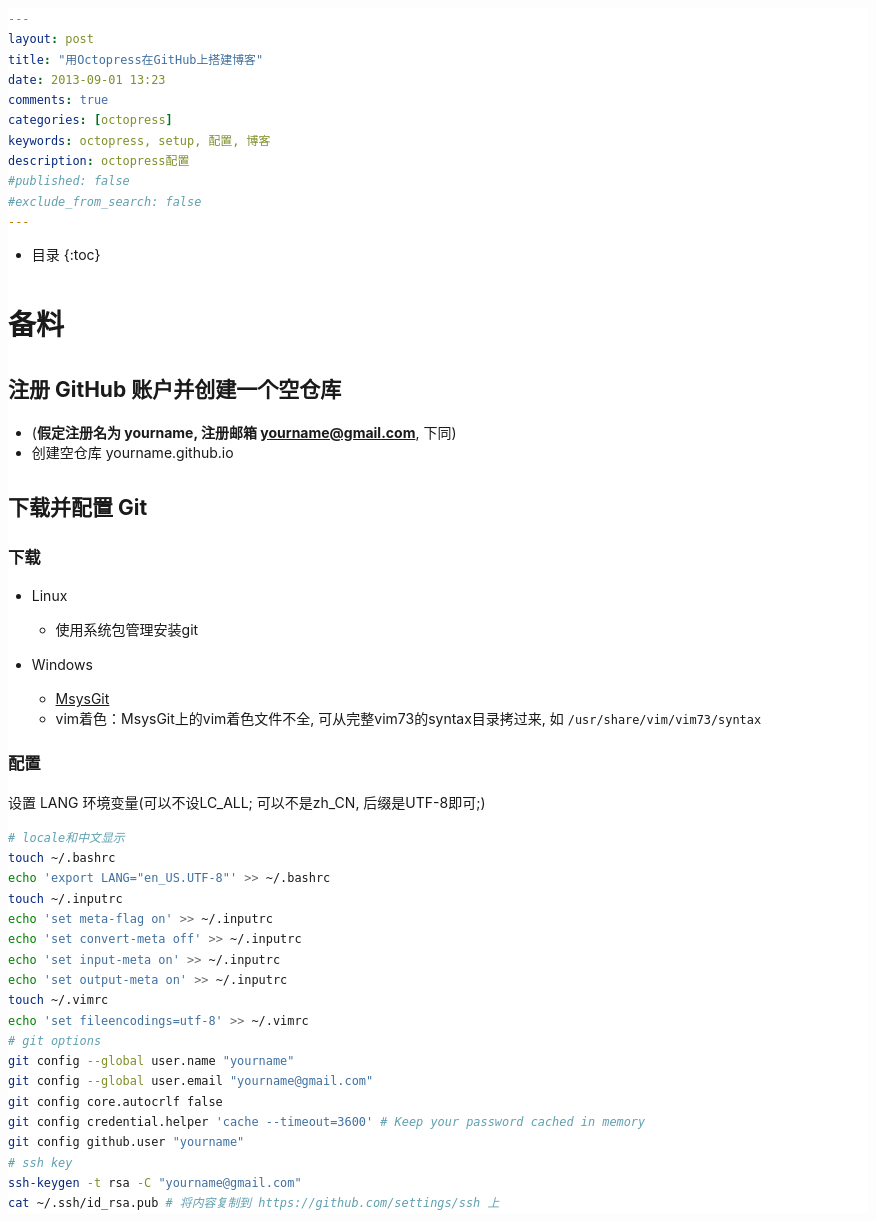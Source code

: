```yaml
---
layout: post
title: "用Octopress在GitHub上搭建博客"
date: 2013-09-01 13:23
comments: true
categories: [octopress]
keywords: octopress, setup, 配置, 博客
description: octopress配置
#published: false
#exclude_from_search: false
---
```


* 目录
{:toc}


备料
===============================================================================

注册 GitHub 账户并创建一个空仓库
-------------------------------------------------------------------------------
* (**假定注册名为 yourname, 注册邮箱 yourname@gmail.com**, 下同)
* 创建空仓库 yourname.github.io

下载并配置 Git
-------------------------------------------------------------------------------

### 下载
* Linux
  * 使用系统包管理安装git

* Windows
  * [MsysGit](http://code.google.com/p/msysgit/downloads/list)
  * vim着色：MsysGit上的vim着色文件不全, 可从完整vim73的syntax目录拷过来, 如 `/usr/share/vim/vim73/syntax`

### 配置
设置 LANG 环境变量(可以不设LC_ALL; 可以不是zh_CN, 后缀是UTF-8即可;)

```bash
# locale和中文显示
touch ~/.bashrc
echo 'export LANG="en_US.UTF-8"' >> ~/.bashrc
touch ~/.inputrc
echo 'set meta-flag on' >> ~/.inputrc
echo 'set convert-meta off' >> ~/.inputrc
echo 'set input-meta on' >> ~/.inputrc
echo 'set output-meta on' >> ~/.inputrc
touch ~/.vimrc
echo 'set fileencodings=utf-8' >> ~/.vimrc
# git options
git config --global user.name "yourname"
git config --global user.email "yourname@gmail.com"
git config core.autocrlf false
git config credential.helper 'cache --timeout=3600' # Keep your password cached in memory
git config github.user "yourname"
# ssh key
ssh-keygen -t rsa -C "yourname@gmail.com"
cat ~/.ssh/id_rsa.pub # 将内容复制到 https://github.com/settings/ssh 上
```


[^1]: [Octopress 笔记](http://netwjx.github.io/blog/2012/03/18/octopress-note/)
[^2]: [我的Octopress配置](http://www.yanjiuyanjiu.com/blog/20130402/)
[^3]: [在 Windows7 下从头开始安装部署 Octopress](http://sinosmond.github.io/blog/2012/03/12/install-and-deploy-octopress-to-github-on-windows7-from-scratch/)
[^4]: [为 Octopress 添加多说评论系统](http://ihavanna.org/internet/2013-02/add-duoshuo-commemt-system-into-octopress.html)
[^5]: [讓Octopress有中文分類及側邊列](http://selfecy.com/blog/2013/07/13/rang-octopressyou-zhong-wen-fen-lei-ji-ce-bian-lie/)
[^6]: [Table of Contents in Octopress](http://blog.riemann.cc/2013/04/10/table-of-contents-in-octopress/)
[^7]: [Jekyll+lunr.js](http://github.com/slashdotdash/jekyll-lunr-js-search)
[^8]: [使用Jekyll-Bootstrap搭建博客时出现的问题](http://blog.hydra1983.com/my%20tech/2013/05/05/create-a-blog-using-jekyll-bootstrap/)
[^9]: [打造Octopress博客在线写作平台](http://xuhehuan.com/1761.html)
[^10]: [Octopress+Prose+Github+Travis CI = Coders' Blog](http://rogerz.github.io/blog/2013/02/21/prose-io-github-travis-ci/)
[^11]: [travis-ci-nokogiri-LoadError](http://github.com/travis-ci/travis-ci/issues/1919)
[^12]: [octopress-gist-replied-with-301](http://github.com/imathis/octopress/pull/1506/commits)
[^13]: [Probmes using syntax highlighting with pygments on windows](http://fabian-kostadinov.github.io/2015/01/04/problems-using-syntax-highlighting-with-pygments-on-windows)